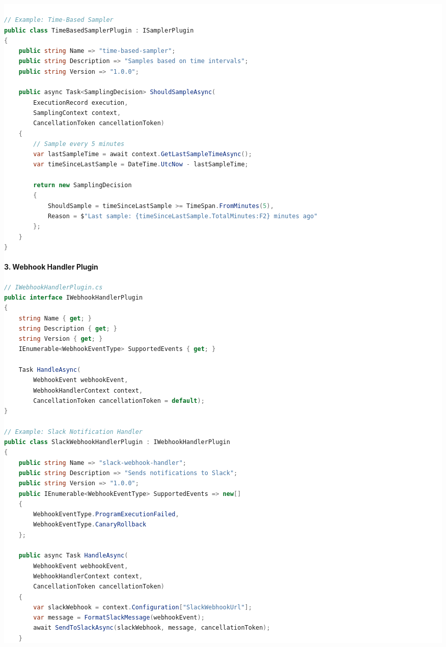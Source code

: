 ```csharp

// Example: Time-Based Sampler
public class TimeBasedSamplerPlugin : ISamplerPlugin
{
    public string Name => "time-based-sampler";
    public string Description => "Samples based on time intervals";
    public string Version => "1.0.0";

    public async Task<SamplingDecision> ShouldSampleAsync(
        ExecutionRecord execution,
        SamplingContext context,
        CancellationToken cancellationToken)
    {
        // Sample every 5 minutes
        var lastSampleTime = await context.GetLastSampleTimeAsync();
        var timeSinceLastSample = DateTime.UtcNow - lastSampleTime;

        return new SamplingDecision
        {
            ShouldSample = timeSinceLastSample >= TimeSpan.FromMinutes(5),
            Reason = $"Last sample: {timeSinceLastSample.TotalMinutes:F2} minutes ago"
        };
    }
}
```

#### 3. Webhook Handler Plugin

```csharp
// IWebhookHandlerPlugin.cs
public interface IWebhookHandlerPlugin
{
    string Name { get; }
    string Description { get; }
    string Version { get; }
    IEnumerable<WebhookEventType> SupportedEvents { get; }

    Task HandleAsync(
        WebhookEvent webhookEvent,
        WebhookHandlerContext context,
        CancellationToken cancellationToken = default);
}

// Example: Slack Notification Handler
public class SlackWebhookHandlerPlugin : IWebhookHandlerPlugin
{
    public string Name => "slack-webhook-handler";
    public string Description => "Sends notifications to Slack";
    public string Version => "1.0.0";
    public IEnumerable<WebhookEventType> SupportedEvents => new[]
    {
        WebhookEventType.ProgramExecutionFailed,
        WebhookEventType.CanaryRollback
    };

    public async Task HandleAsync(
        WebhookEvent webhookEvent,
        WebhookHandlerContext context,
        CancellationToken cancellationToken)
    {
        var slackWebhook = context.Configuration["SlackWebhookUrl"];
        var message = FormatSlackMessage(webhookEvent);
        await SendToSlackAsync(slackWebhook, message, cancellationToken);
    }
```